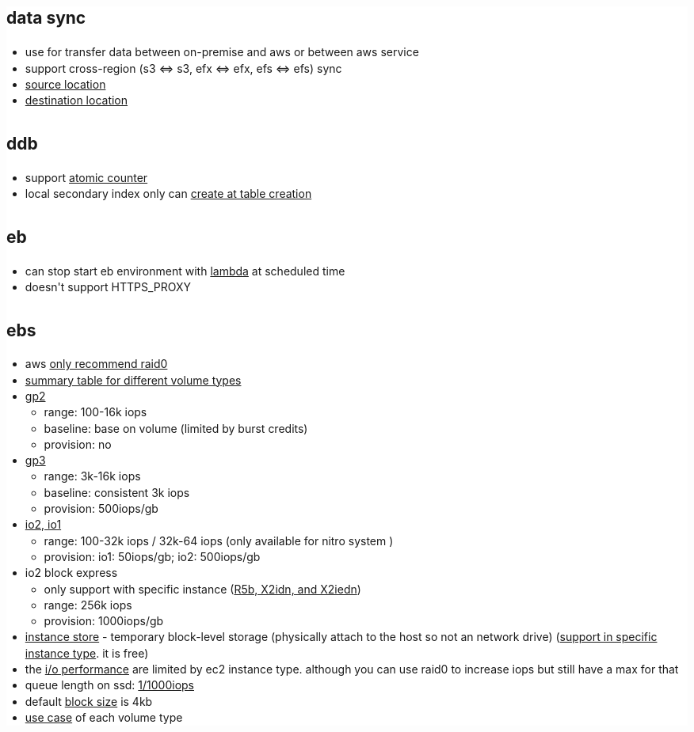 ## data sync

* use for transfer data between on-premise and aws or between aws service
* support cross-region (s3 <=> s3, efx <=> efx, efs <=> efs) sync
* [source location](https://docs.aws.amazon.com/datasync/latest/userguide/configure-source-location.html)
* [destination location](https://docs.aws.amazon.com/datasync/latest/userguide/create-destination-location.html)

## ddb

* support [atomic counter](https://docs.aws.amazon.com/amazondynamodb/latest/developerguide/WorkingWithItems.html)
* local secondary index only can [create at table creation](https://docs.aws.amazon.com/amazondynamodb/latest/developerguide/LSI.html#:~:text=Local%20secondary%20indexes%20on%20a%20table%20are%20created%20when%20the%20table%20is%20created)

## eb

* can stop start eb environment with [lambda](https://aws.amazon.com/premiumsupport/knowledge-center/schedule-elastic-beanstalk-stop-restart/) at scheduled time
* doesn't support HTTPS_PROXY

## ebs

* aws [only recommend raid0](https://docs.aws.amazon.com/AWSEC2/latest/UserGuide/raid-config.html#:~:text=Creating%20a-,RAID%200,-array%20allows%20you)
* [summary table for different volume types](https://docs.aws.amazon.com/AWSEC2/latest/UserGuide/ebs-volume-types.html#:~:text=The%20following%20is%20a-,summary,-of%20the%20use%20cases%20and%20characteristics%20of%20SSD)
* [gp2](https://docs.aws.amazon.com/AWSEC2/latest/UserGuide/ebs-volume-types.html#EBSVolumeTypes_gp2)
  * range: 100-16k iops 
  * baseline: base on volume (limited by burst credits)
  * provision: no
* [gp3](https://docs.aws.amazon.com/AWSEC2/latest/UserGuide/ebs-volume-types.html#gp3-ebs-volume-type)
  * range: 3k-16k iops 
  * baseline: consistent 3k iops
  * provision: 500iops/gb
* [io2, io1](https://docs.aws.amazon.com/AWSEC2/latest/UserGuide/ebs-volume-types.html)
  * range: 100-32k iops / 32k-64 iops (only available for nitro system )
  * provision: io1: 50iops/gb; io2: 500iops/gb
* io2 block express
  * only support with specific instance ([R5b, X2idn, and X2iedn](https://docs.aws.amazon.com/AWSEC2/latest/UserGuide/ebs-volume-types.html#:~:text=Note-,io2%20Block%20Express%20volumes%20are%20supported%20with%20R5b%2C%20X2idn%2C%20and%20X2iedn%20instances%20only.,-io2%20Block%20Express))
  * range: 256k iops
  * provision: 1000iops/gb
* [instance store](https://docs.aws.amazon.com/AWSEC2/latest/UserGuide/InstanceStorage.html) - temporary block-level storage (physically attach to the host so not an network drive) ([support in specific instance type](https://www.youtube.com/watch?v=7p7p4_4RYxY). it is free)
* the [i/o performance](https://docs.aws.amazon.com/AWSEC2/latest/UserGuide/storage-optimized-instances.html#storage-instances-diskperf) are limited by ec2 instance type. although you can use raid0 to increase iops but still have a max for that
* queue length on ssd: [1/1000iops](https://docs.aws.amazon.com/AWSEC2/latest/UserGuide/benchmark_procedures.html)
* default [block size](https://docs.aws.amazon.com/AWSEC2/latest/UserGuide/volume_constraints.html#block_size) is 4kb
* [use case](https://docs.aws.amazon.com/AWSEC2/latest/UserGuide/AmazonEBS.html#:~:text=The%20following%20is%20a%20summary%20of%20performance%20and%20use%20cases%20for%20each%20volume%20type.) of each volume type